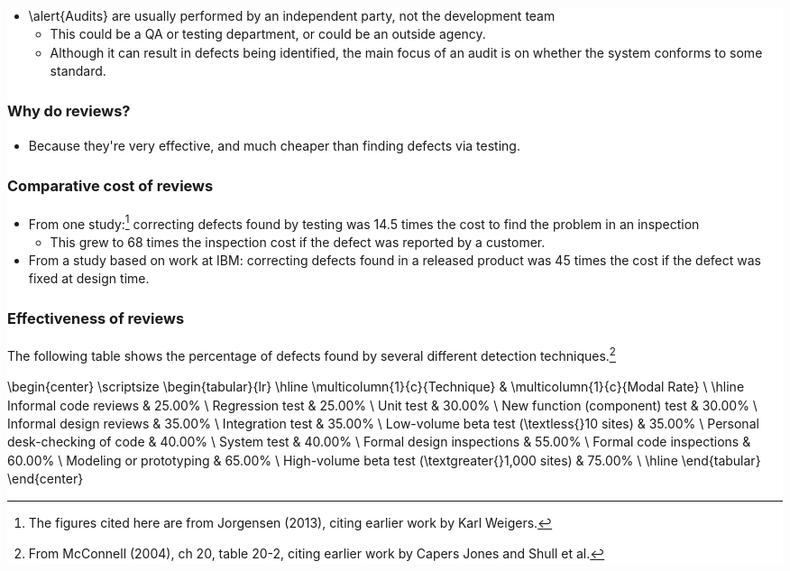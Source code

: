 
- \alert{Audits} are usually performed by an independent party, not the development team
  - This could be a QA or testing department, or could be an outside agency.
  - Although it can result in defects being identified, the main focus of
    an audit is on whether the system conforms to some standard.



### Why do reviews?

- Because they're very effective, and much cheaper than finding defects
  via testing.

### Comparative cost of reviews

- From one study:[^cost-of-inspections] correcting defects found by testing was
  14.5 times the cost to find the problem in an inspection
  - This grew to 68 times the inspection cost if the defect was reported by a
    customer.
- From a study based on work at IBM: correcting defects found in a released
  product was 45 times the cost if the defect was fixed at design time.

[^cost-of-inspections]: The figures cited here are from Jorgensen (2013), citing
  earlier work by Karl Weigers.




### Effectiveness of reviews

The following table shows the percentage of defects found by
several different detection techniques.[^mcconnell-effectiveness]

\begin{center}
\scriptsize
\begin{tabular}{lr}
\hline
\multicolumn{1}{c}{Technique}                     & \multicolumn{1}{c}{Modal Rate} \\ \hline
Informal code reviews                             & 25.00\%                        \\
Regression test                                   & 25.00\%                        \\
Unit test                                         & 30.00\%                        \\
New function (component) test                     & 30.00\%                        \\
Informal design reviews                           & 35.00\%                        \\
Integration test                                  & 35.00\%                        \\
Low-volume beta test (\textless{}10 sites)        & 35.00\%                        \\
Personal desk-checking of code                    & 40.00\%                        \\
System test                                       & 40.00\%                        \\
Formal design inspections                         & 55.00\%                        \\
Formal code inspections                           & 60.00\%                        \\
Modeling or prototyping                           & 65.00\%                        \\
High-volume beta test (\textgreater{}1,000 sites) & 75.00\%                        \\ \hline
\end{tabular}
\end{center}

[^mcconnell-effectiveness]: From McConnell (2004), ch 20, table 20-2,
  citing earlier
  work by Capers Jones and Shull et al.
